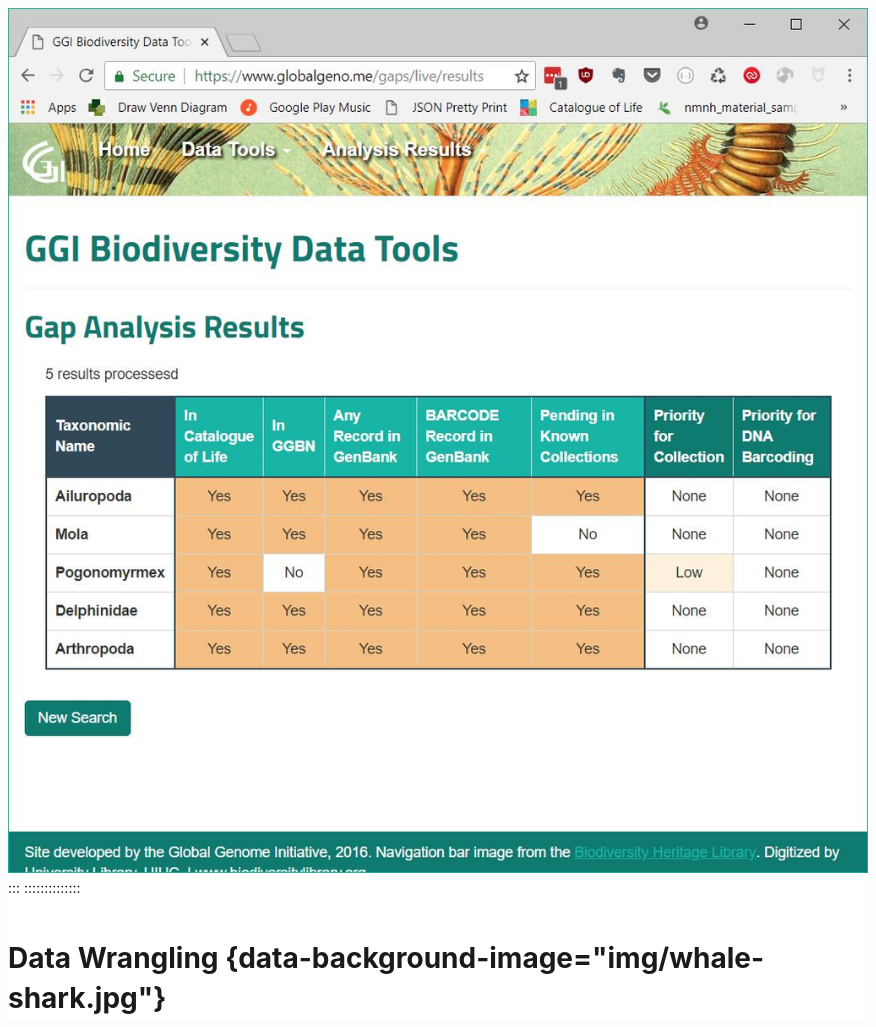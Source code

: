 ![](img/ggi-data-tools.jpg)
:::
::::::::::::::

# Data Wrangling {data-background-image="img/whale-shark.jpg"}
